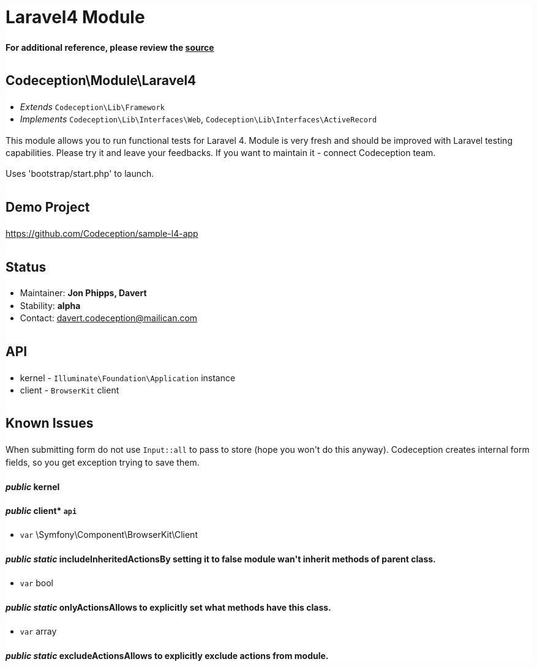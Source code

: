 # Laravel4 Module

**For additional reference, please review the [source](https://github.com/Codeception/Codeception/tree/master/src/Codeception/Module/Laravel4.php)**
## Codeception\Module\Laravel4

* *Extends* `Codeception\Lib\Framework`
* *Implements* `Codeception\Lib\Interfaces\Web`, `Codeception\Lib\Interfaces\ActiveRecord`


This module allows you to run functional tests for Laravel 4.
Module is very fresh and should be improved with Laravel testing capabilities.
Please try it and leave your feedbacks. If you want to maintain it - connect Codeception team.

Uses 'bootstrap/start.php' to launch.

## Demo Project

<https://github.com/Codeception/sample-l4-app>

## Status

* Maintainer: **Jon Phipps, Davert**
* Stability: **alpha**
* Contact: davert.codeception@mailican.com


## API

* kernel - `Illuminate\Foundation\Application` instance
* client - `BrowserKit` client

## Known Issues

When submitting form do not use `Input::all` to pass to store (hope you won't do this anyway).
Codeception creates internal form fields, so you get exception trying to save them.

#### *public* kernel


#### *public* client* `api` 
 * `var`  \Symfony\Component\BrowserKit\Client

#### *public static* includeInheritedActionsBy setting it to false module wan't inherit methods of parent class.

 * `var`  bool
#### *public static* onlyActionsAllows to explicitly set what methods have this class.

 * `var`  array
#### *public static* excludeActionsAllows to explicitly exclude actions from module.
